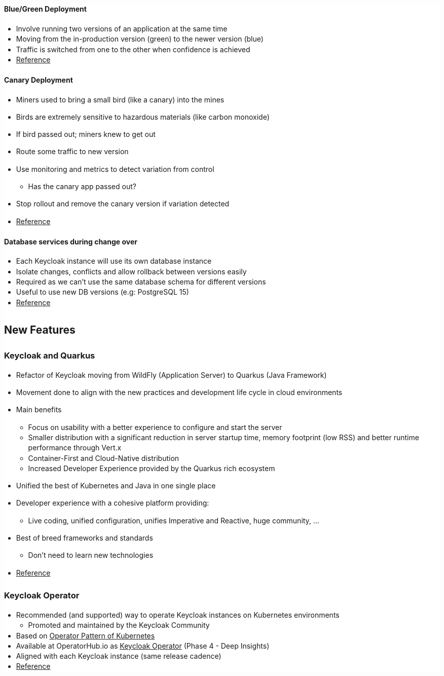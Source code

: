 #### Blue/Green Deployment

* Involve running two versions of an application at the same time
* Moving from the in-production version (green) to the newer version (blue)
* Traffic is switched from one to the other when confidence is achieved
* [Reference](https://martinfowler.com/bliki/BlueGreenDeployment.html)

#### Canary Deployment

* Miners used to bring a small bird (like a canary) into the mines
* Birds are extremely sensitive to hazardous materials (like carbon monoxide)
* If bird passed out; miners knew to get out

* Route some traffic to new version
* Use monitoring and metrics to detect variation from control
    * Has the canary app passed out?
* Stop rollout and remove the canary version if variation detected
* [Reference](https://martinfowler.com/bliki/CanaryRelease.html)


#### Database services during change over

* Each Keycloak instance will use its own database instance
* Isolate changes, conflicts and allow rollback between versions easily
* Required as we can’t use the same database schema for different versions
* Useful to use new DB versions (e.g: PostgreSQL 15)
* [Reference](https://www.keycloak.org/server/db)

## New Features

### Keycloak and Quarkus

* Refactor of Keycloak moving from WildFly (Application Server) to Quarkus (Java Framework)
* Movement done to align with the new practices and development life cycle in cloud environments
* Main benefits
    * Focus on usability with a better experience to configure and start the server
    * Smaller distribution with a significant reduction in server startup time, memory footprint (low RSS) and better runtime performance through Vert.x
    * Container-First and Cloud-Native distribution
    * Increased Developer Experience provided by the Quarkus rich ecosystem

* Unified the best of Kubernetes and Java in one single place
* Developer experience with a cohesive platform providing:
    * Live coding, unified configuration, unifies Imperative and Reactive, huge community, …
* Best of breed frameworks and standards
    * Don’t need to learn new technologies

* [Reference](https://quarkus.io/)

### Keycloak Operator

* Recommended (and supported) way to operate Keycloak instances on Kubernetes environments
    * Promoted and maintained by the Keycloak Community
* Based on [Operator Pattern of Kubernetes](https://kubernetes.io/docs/concepts/extend-kubernetes/operator/)
* Available at OperatorHub.io as [Keycloak Operator](https://operatorhub.io/operator/keycloak-operator) (Phase 4 - Deep Insights)
* Aligned with each Keycloak instance (same release cadence)
* [Reference](https://www.keycloak.org/operator/installation)

